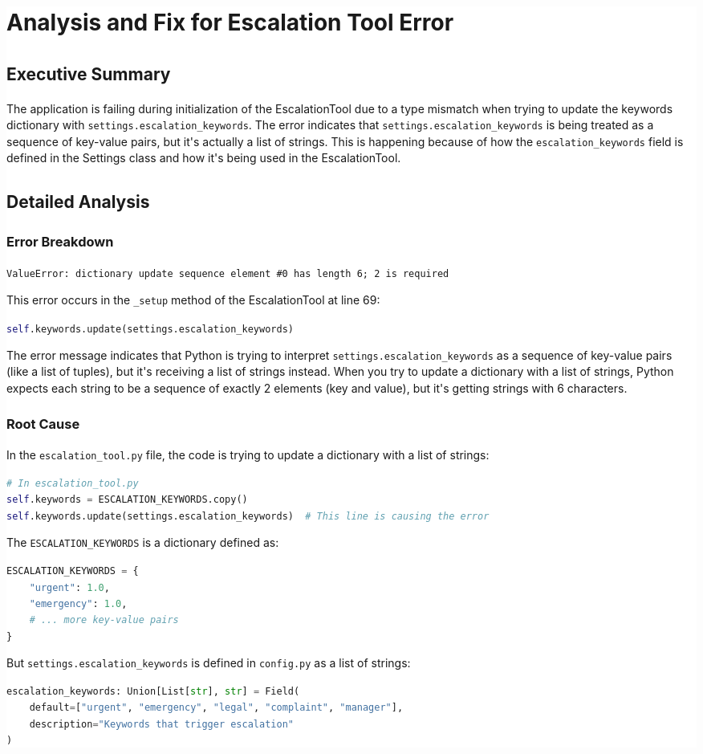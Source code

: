 # Analysis and Fix for Escalation Tool Error

## Executive Summary

The application is failing during initialization of the EscalationTool due to a type mismatch when trying to update the keywords dictionary with `settings.escalation_keywords`. The error indicates that `settings.escalation_keywords` is being treated as a sequence of key-value pairs, but it's actually a list of strings. This is happening because of how the `escalation_keywords` field is defined in the Settings class and how it's being used in the EscalationTool.

## Detailed Analysis

### Error Breakdown

```
ValueError: dictionary update sequence element #0 has length 6; 2 is required
```

This error occurs in the `_setup` method of the EscalationTool at line 69:
```python
self.keywords.update(settings.escalation_keywords)
```

The error message indicates that Python is trying to interpret `settings.escalation_keywords` as a sequence of key-value pairs (like a list of tuples), but it's receiving a list of strings instead. When you try to update a dictionary with a list of strings, Python expects each string to be a sequence of exactly 2 elements (key and value), but it's getting strings with 6 characters.

### Root Cause

In the `escalation_tool.py` file, the code is trying to update a dictionary with a list of strings:

```python
# In escalation_tool.py
self.keywords = ESCALATION_KEYWORDS.copy()
self.keywords.update(settings.escalation_keywords)  # This line is causing the error
```

The `ESCALATION_KEYWORDS` is a dictionary defined as:
```python
ESCALATION_KEYWORDS = {
    "urgent": 1.0,
    "emergency": 1.0,
    # ... more key-value pairs
}
```

But `settings.escalation_keywords` is defined in `config.py` as a list of strings:
```python
escalation_keywords: Union[List[str], str] = Field(
    default=["urgent", "emergency", "legal", "complaint", "manager"],
    description="Keywords that trigger escalation"
)
```
